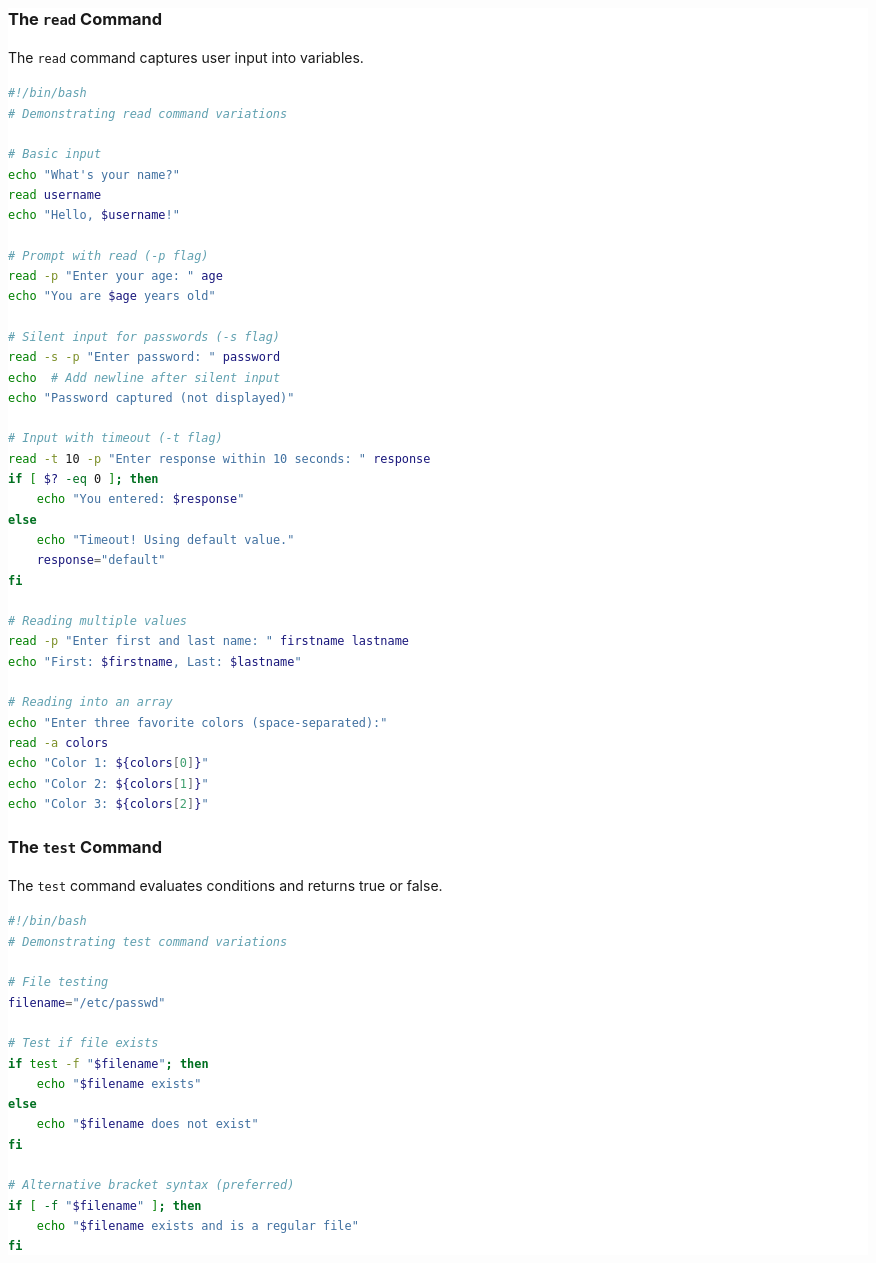 ### The `read` Command

The `read` command captures user input into variables.

```bash
#!/bin/bash
# Demonstrating read command variations

# Basic input
echo "What's your name?"
read username
echo "Hello, $username!"

# Prompt with read (-p flag)
read -p "Enter your age: " age
echo "You are $age years old"

# Silent input for passwords (-s flag)
read -s -p "Enter password: " password
echo  # Add newline after silent input
echo "Password captured (not displayed)"

# Input with timeout (-t flag)
read -t 10 -p "Enter response within 10 seconds: " response
if [ $? -eq 0 ]; then
    echo "You entered: $response"
else
    echo "Timeout! Using default value."
    response="default"
fi

# Reading multiple values
read -p "Enter first and last name: " firstname lastname
echo "First: $firstname, Last: $lastname"

# Reading into an array
echo "Enter three favorite colors (space-separated):"
read -a colors
echo "Color 1: ${colors[0]}"
echo "Color 2: ${colors[1]}"
echo "Color 3: ${colors[2]}"
```

### The `test` Command

The `test` command evaluates conditions and returns true or false.

```bash
#!/bin/bash
# Demonstrating test command variations

# File testing
filename="/etc/passwd"

# Test if file exists
if test -f "$filename"; then
    echo "$filename exists"
else
    echo "$filename does not exist"
fi

# Alternative bracket syntax (preferred)
if [ -f "$filename" ]; then
    echo "$filename exists and is a regular file"
fi
```